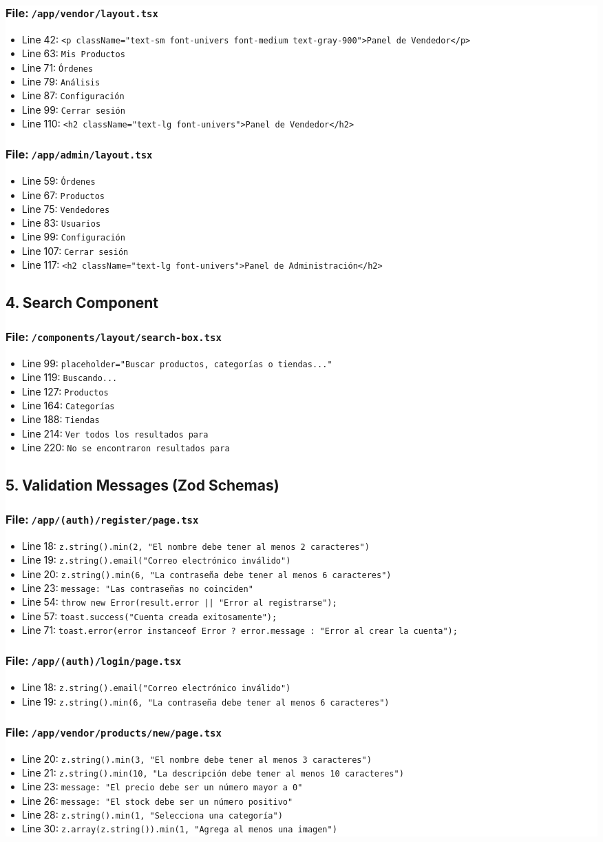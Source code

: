 ### File: `/app/vendor/layout.tsx`
- Line 42: `<p className="text-sm font-univers font-medium text-gray-900">Panel de Vendedor</p>`
- Line 63: `Mis Productos`
- Line 71: `Órdenes`
- Line 79: `Análisis`
- Line 87: `Configuración`
- Line 99: `Cerrar sesión`
- Line 110: `<h2 className="text-lg font-univers">Panel de Vendedor</h2>`

### File: `/app/admin/layout.tsx`
- Line 59: `Órdenes`
- Line 67: `Productos`
- Line 75: `Vendedores`
- Line 83: `Usuarios`
- Line 99: `Configuración`
- Line 107: `Cerrar sesión`
- Line 117: `<h2 className="text-lg font-univers">Panel de Administración</h2>`

## 4. Search Component

### File: `/components/layout/search-box.tsx`
- Line 99: `placeholder="Buscar productos, categorías o tiendas..."`
- Line 119: `Buscando...`
- Line 127: `Productos`
- Line 164: `Categorías`
- Line 188: `Tiendas`
- Line 214: `Ver todos los resultados para`
- Line 220: `No se encontraron resultados para`

## 5. Validation Messages (Zod Schemas)

### File: `/app/(auth)/register/page.tsx`
- Line 18: `z.string().min(2, "El nombre debe tener al menos 2 caracteres")`
- Line 19: `z.string().email("Correo electrónico inválido")`
- Line 20: `z.string().min(6, "La contraseña debe tener al menos 6 caracteres")`
- Line 23: `message: "Las contraseñas no coinciden"`
- Line 54: `throw new Error(result.error || "Error al registrarse");`
- Line 57: `toast.success("Cuenta creada exitosamente");`
- Line 71: `toast.error(error instanceof Error ? error.message : "Error al crear la cuenta");`

### File: `/app/(auth)/login/page.tsx`
- Line 18: `z.string().email("Correo electrónico inválido")`
- Line 19: `z.string().min(6, "La contraseña debe tener al menos 6 caracteres")`

### File: `/app/vendor/products/new/page.tsx`
- Line 20: `z.string().min(3, "El nombre debe tener al menos 3 caracteres")`
- Line 21: `z.string().min(10, "La descripción debe tener al menos 10 caracteres")`
- Line 23: `message: "El precio debe ser un número mayor a 0"`
- Line 26: `message: "El stock debe ser un número positivo"`
- Line 28: `z.string().min(1, "Selecciona una categoría")`
- Line 30: `z.array(z.string()).min(1, "Agrega al menos una imagen")`

